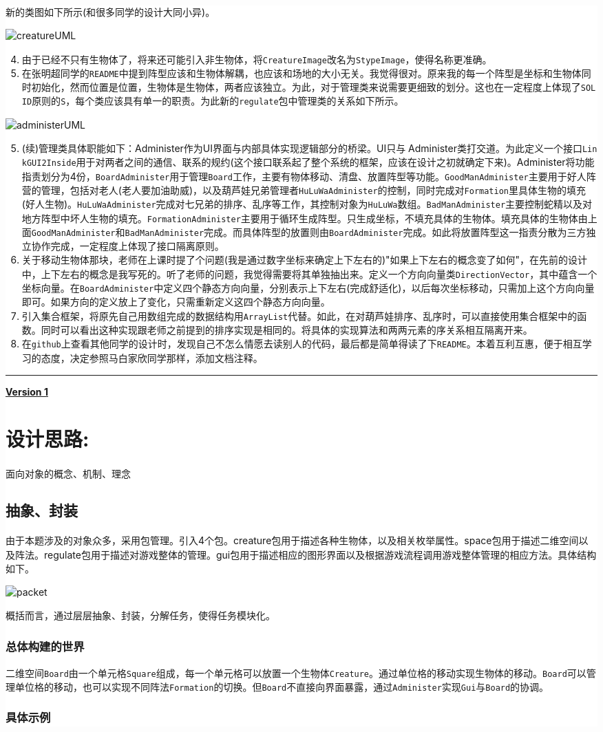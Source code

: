    新的类图如下所示(和很多同学的设计大同小异)。

![creatureUML](https://github.com/lidayou/java-2018f-homework/blob/master/20180925/%E6%9D%8E%E5%85%89%E8%80%80-161220066/creatureUML.png)



4. 由于已经不只有生物体了，将来还可能引入非生物体，将`CreatureImage`改名为`StypeImage`，使得名称更准确。
5. 在张明超同学的`README`中提到阵型应该和生物体解耦，也应该和场地的大小无关。我觉得很对。原来我的每一个阵型是坐标和生物体同时初始化，然而位置是位置，生物体是生物体，两者应该独立。为此，对于管理类来说需要更细致的划分。这也在一定程度上体现了`SOLID`原则的`S`，每个类应该具有单一的职责。为此新的`regulate`包中管理类的关系如下所示。

![administerUML](https://github.com/lidayou/java-2018f-homework/blob/master/20180925/%E6%9D%8E%E5%85%89%E8%80%80-161220066/administerUML.png)

	

5. (续)管理类具体职能如下：Administer作为UI界面与内部具体实现逻辑部分的桥梁。UI只与	Administer类打交道。为此定义一个接口`LinkGUI2Inside`用于对两者之间的通信、联系的规约(这个接口联系起了整个系统的框架，应该在设计之初就确定下来)。Administer将功能指责划分为4份，`BoardAdminister`用于管理`Board`工作，主要有物体移动、清盘、放置阵型等功能。`GoodManAdminister`主要用于好人阵营的管理，包括对老人(老人要加油助威)，以及葫芦娃兄弟管理者`HuLuWaAdminister`的控制，同时完成对`Formation`里具体生物的填充(好人生物)。`HuLuWaAdminister`完成对七兄弟的排序、乱序等工作，其控制对象为`HuLuWa`数组。`BadManAdminister`主要控制蛇精以及对地方阵型中坏人生物的填充。`FormationAdminister`主要用于循环生成阵型。只生成坐标，不填充具体的生物体。填充具体的生物体由上面`GoodManAdminister`和`BadManAdminister`完成。而具体阵型的放置则由`BoardAdminister`完成。如此将放置阵型这一指责分散为三方独立协作完成，一定程度上体现了接口隔离原则。
6. 关于移动生物体那块，老师在上课时提了个问题(我是通过数字坐标来确定上下左右的)"如果上下左右的概念变了如何"，在先前的设计中，上下左右的概念是我写死的。听了老师的问题，我觉得需要将其单独抽出来。定义一个方向向量类`DirectionVector`，其中蕴含一个坐标向量。在`BoardAdminister`中定义四个静态方向向量，分别表示上下左右(完成舒适化)，以后每次坐标移动，只需加上这个方向向量即可。如果方向的定义放上了变化，只需重新定义这四个静态方向向量。
7. 引入集合框架，将原先自己用数组完成的数据结构用`ArrayList`代替。如此，在对葫芦娃排序、乱序时，可以直接使用集合框架中的函数。同时可以看出这种实现跟老师之前提到的排序实现是相同的。将具体的实现算法和两两元素的序关系相互隔离开来。
8. 在`github`上查看其他同学的设计时，发现自己不怎么情愿去读别人的代码，最后都是简单得读了下`README`。本着互利互惠，便于相互学习的态度，决定参照马白家欣同学那样，添加文档注释。



---





<u>**Version 1**</u>

# 设计思路:

面向对象的概念、机制、理念

## 抽象、封装

由于本题涉及的对象众多，采用包管理。引入4个包。creature包用于描述各种生物体，以及相关枚举属性。space包用于描述二维空间以及阵法。regulate包用于描述对游戏整体的管理。gui包用于描述相应的图形界面以及根据游戏流程调用游戏整体管理的相应方法。具体结构如下。

![packet](https://github.com/lidayou/java-2018f-homework/blob/master/20180925/%E6%9D%8E%E5%85%89%E8%80%80-161220066/packet.jpg)

概括而言，通过层层抽象、封装，分解任务，使得任务模块化。

### 总体构建的世界

二维空间`Board`由一个单元格`Square`组成，每一个单元格可以放置一个生物体`Creature`。通过单位格的移动实现生物体的移动。`Board`可以管理单位格的移动，也可以实现不同阵法`Formation`的切换。但`Board`不直接向界面暴露，通过`Administer`实现`Gui`与`Board`的协调。



### 具体示例
